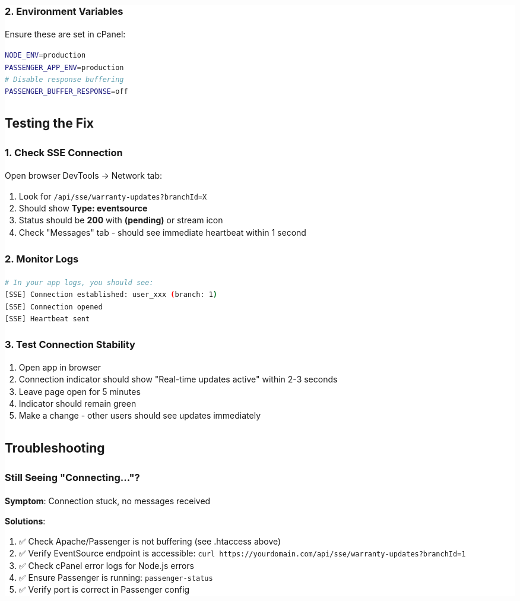 ### 2. Environment Variables

Ensure these are set in cPanel:

```bash
NODE_ENV=production
PASSENGER_APP_ENV=production
# Disable response buffering
PASSENGER_BUFFER_RESPONSE=off
```

## Testing the Fix

### 1. Check SSE Connection

Open browser DevTools → Network tab:

1. Look for `/api/sse/warranty-updates?branchId=X`
2. Should show **Type: eventsource**
3. Status should be **200** with **(pending)** or stream icon
4. Check "Messages" tab - should see immediate heartbeat within 1 second

### 2. Monitor Logs

```bash
# In your app logs, you should see:
[SSE] Connection established: user_xxx (branch: 1)
[SSE] Connection opened
[SSE] Heartbeat sent
```

### 3. Test Connection Stability

1. Open app in browser
2. Connection indicator should show "Real-time updates active" within 2-3 seconds
3. Leave page open for 5 minutes
4. Indicator should remain green
5. Make a change - other users should see updates immediately

## Troubleshooting

### Still Seeing "Connecting..."?

**Symptom**: Connection stuck, no messages received

**Solutions**:

1. ✅ Check Apache/Passenger is not buffering (see .htaccess above)
2. ✅ Verify EventSource endpoint is accessible: `curl https://yourdomain.com/api/sse/warranty-updates?branchId=1`
3. ✅ Check cPanel error logs for Node.js errors
4. ✅ Ensure Passenger is running: `passenger-status`
5. ✅ Verify port is correct in Passenger config
